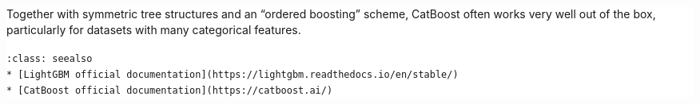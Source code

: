 Together with symmetric tree structures and an “ordered boosting” scheme, CatBoost often works very well out of the box, particularly for datasets with many categorical features.

```{admonition} Learn more
:class: seealso
* [LightGBM official documentation](https://lightgbm.readthedocs.io/en/stable/)  
* [CatBoost official documentation](https://catboost.ai/) 
```